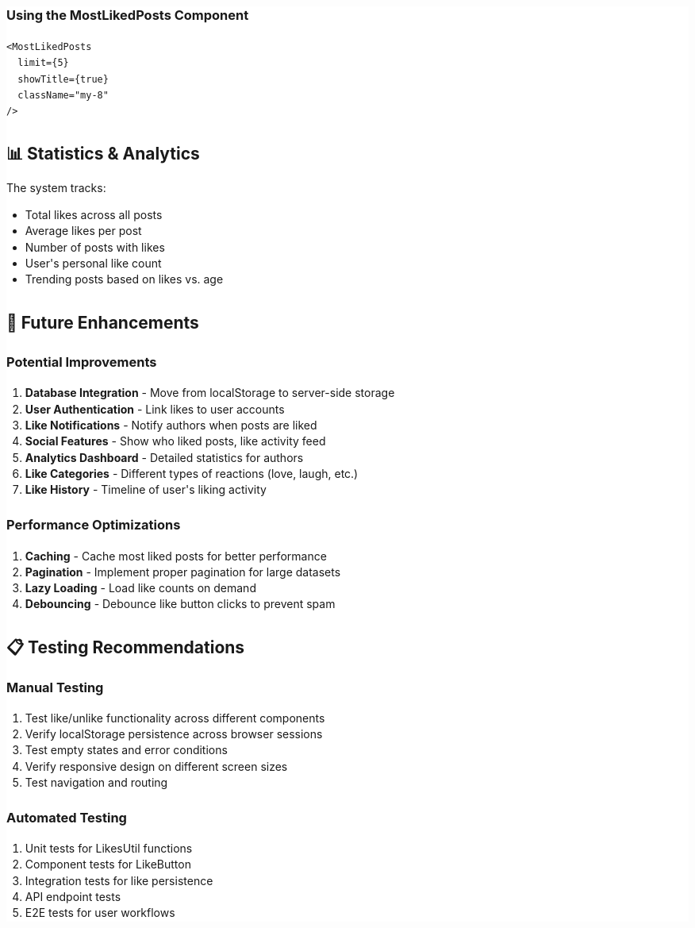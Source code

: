 ### Using the MostLikedPosts Component
```tsx
<MostLikedPosts 
  limit={5} 
  showTitle={true}
  className="my-8" 
/>
```

## 📊 Statistics & Analytics

The system tracks:
- Total likes across all posts
- Average likes per post
- Number of posts with likes
- User's personal like count
- Trending posts based on likes vs. age

## 🔮 Future Enhancements

### Potential Improvements
1. **Database Integration** - Move from localStorage to server-side storage
2. **User Authentication** - Link likes to user accounts
3. **Like Notifications** - Notify authors when posts are liked
4. **Social Features** - Show who liked posts, like activity feed
5. **Analytics Dashboard** - Detailed statistics for authors
6. **Like Categories** - Different types of reactions (love, laugh, etc.)
7. **Like History** - Timeline of user's liking activity

### Performance Optimizations
1. **Caching** - Cache most liked posts for better performance
2. **Pagination** - Implement proper pagination for large datasets
3. **Lazy Loading** - Load like counts on demand
4. **Debouncing** - Debounce like button clicks to prevent spam

## 📋 Testing Recommendations

### Manual Testing
1. Test like/unlike functionality across different components
2. Verify localStorage persistence across browser sessions
3. Test empty states and error conditions
4. Verify responsive design on different screen sizes
5. Test navigation and routing

### Automated Testing
1. Unit tests for LikesUtil functions
2. Component tests for LikeButton
3. Integration tests for like persistence
4. API endpoint tests
5. E2E tests for user workflows
